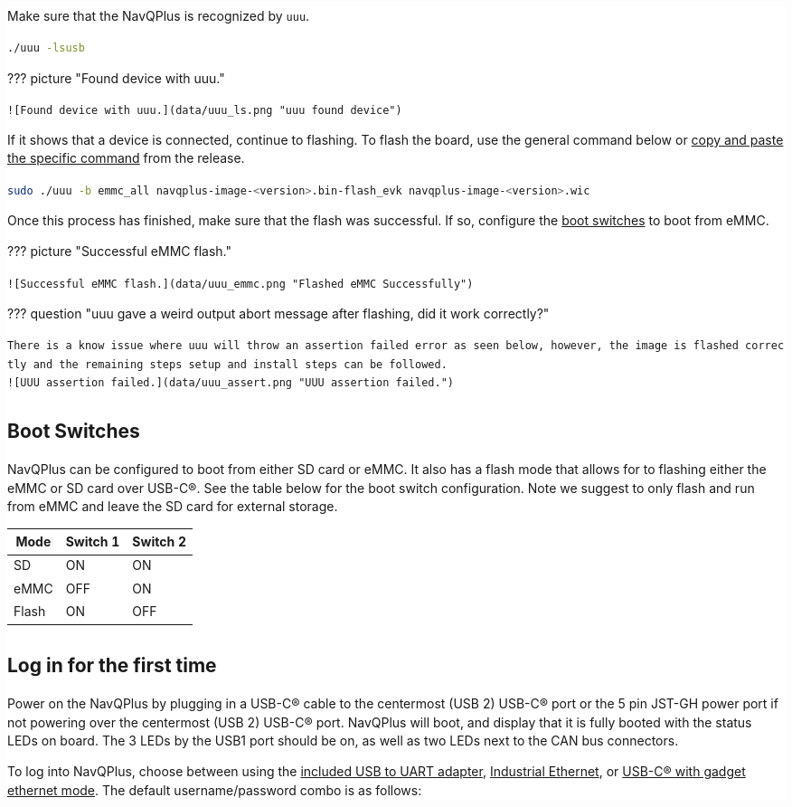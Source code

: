 
Make sure that the NavQPlus is recognized by `uuu`.

```bash title="Check if uuu sees NavQPlus:"
./uuu -lsusb
```
??? picture "Found device with uuu."

    ![Found device with uuu.](data/uuu_ls.png "uuu found device")

If it shows that a device is connected, continue to flashing. To flash the board, use the general command below or [copy and paste the specific command](https://github.com/rudislabs/navqplus-images/releases/latest) from the release.

```bash title="Use uuu to flash eMMC with image:"
sudo ./uuu -b emmc_all navqplus-image-<version>.bin-flash_evk navqplus-image-<version>.wic
```

Once this process has finished, make sure that the flash was successful. If so, configure the [boot switches](#boot-switches) to boot from eMMC.

??? picture "Successful eMMC flash."

    ![Successful eMMC flash.](data/uuu_emmc.png "Flashed eMMC Successfully")

??? question "uuu gave a weird output abort message after flashing, did it work correctly?"

    There is a know issue where uuu will throw an assertion failed error as seen below, however, the image is flashed correctly and the remaining steps setup and install steps can be followed.
    ![UUU assertion failed.](data/uuu_assert.png "UUU assertion failed.")

## Boot Switches

NavQPlus can be configured to boot from either SD card or eMMC. It also has a flash mode that allows for to flashing either the eMMC or SD card over USB-C®. See the table below for the boot switch configuration. Note we suggest to only flash and run from eMMC and leave the SD card for external storage.

| Mode  | Switch 1 | Switch 2 |
| ----- | -------- | -------- |
|  SD   |    ON    |    ON    |
| eMMC  |    OFF   |    ON    |
| Flash |    ON    |    OFF   |


## Log in for the first time

Power on the NavQPlus by plugging in a USB-C® cable to the centermost (USB 2) USB-C® port or the 5 pin JST-GH power port if not powering over the centermost (USB 2) USB-C® port. NavQPlus will boot, and display that it is fully booted with the status LEDs on board. The 3 LEDs by the USB1 port should be on, as well as two LEDs next to the CAN bus connectors.

To log into NavQPlus, choose between using the [included USB to UART adapter](#usb-to-uart-adapter), [Industrial Ethernet](#ethernet), or [USB-C® with gadget ethernet mode](#usb-c-gadget-ethernet). The default username/password combo is as follows:
